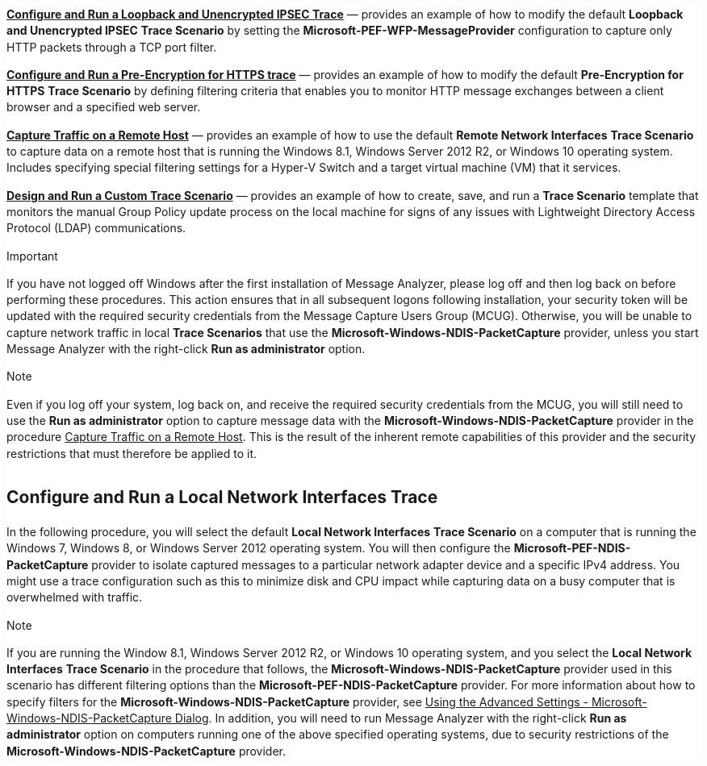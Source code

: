  **[Configure and Run a Loopback and Unencrypted IPSEC Trace](procedures-using-the-network-tracing-features.md#BKMK_configStartFirewallTrace)**  — provides an example of how to modify the default **Loopback and Unencrypted IPSEC**  **Trace Scenario** by setting the **Microsoft-PEF-WFP-MessageProvider** configuration to capture only HTTP packets through a TCP port filter.  
  
 **[Configure and Run a Pre-Encryption for HTTPS trace](procedures-using-the-network-tracing-features.md#BKMK_configStartWebProxylTrace)**  — provides an example of how to modify the default **Pre-Encryption for HTTPS** **Trace Scenario** by defining filtering criteria that enables you to monitor HTTP message exchanges between a client browser and a specified web server.  
  
 **[Capture Traffic on a Remote Host](procedures-using-the-network-tracing-features.md#BKMK_CaptureRemoteHost)**  — provides an example of how to use the default **Remote Network Interfaces** **Trace Scenario** to capture data on a remote host that is running the Windows 8.1, Windows Server 2012 R2, or Windows 10 operating system. Includes specifying special filtering settings for a Hyper-V Switch and a target virtual machine (VM) that it services.  
  
 **[Design and Run a Custom Trace Scenario](procedures-using-the-network-tracing-features.md#BKMK_designRunTraceScenario)**  — provides an example of how to create, save, and run a **Trace Scenario** template that monitors the manual Group Policy update process on the local machine for signs of any issues with Lightweight Directory Access Protocol (LDAP) communications.  
  
> [!IMPORTANT]
>  If you have not logged off Windows after the first installation of Message Analyzer, please log off and then log back on before performing these procedures. This action ensures that in all subsequent logons following installation, your security token will be updated with the required security credentials from the Message Capture Users Group (MCUG). Otherwise, you will be unable to capture network traffic in local **Trace Scenarios** that use the **Microsoft-Windows-NDIS-PacketCapture** provider, unless you start Message Analyzer with the right-click **Run as administrator** option.  
  
> [!NOTE]
>  Even if you log off your system, log back on, and receive the required security credentials from the MCUG, you will still need to use the **Run as administrator** option to capture message data with the **Microsoft-Windows-NDIS-PacketCapture** provider in the procedure [Capture Traffic on a Remote Host](procedures-using-the-network-tracing-features.md#BKMK_CaptureRemoteHost). This is the result of the inherent remote capabilities of this provider and the security restrictions that must therefore be applied to it.  
  
<a name="BKMK_configStartLinkLayerTrace"></a>   
## Configure and Run a Local Network Interfaces Trace  
 In the following procedure, you will select the default **Local Network Interfaces** **Trace Scenario** on a computer that is running the Windows 7, Windows 8, or Windows Server 2012 operating system. You will then configure the **Microsoft-PEF-NDIS-PacketCapture** provider to isolate captured messages to a particular network adapter device and a specific IPv4 address. You might use a trace configuration such as this to minimize disk and CPU impact while capturing data on a busy computer that is overwhelmed with traffic.  
  
> [!NOTE]
>  If you are running the Window 8.1, Windows Server 2012 R2, or Windows 10 operating system, and you select the **Local Network Interfaces**  **Trace Scenario** in the procedure that follows, the **Microsoft-Windows-NDIS-PacketCapture** provider used in this scenario has different filtering options than the **Microsoft-PEF-NDIS-PacketCapture** provider. For more information about how to specify filters for the **Microsoft-Windows-NDIS-PacketCapture** provider, see [Using the Advanced Settings - Microsoft-Windows-NDIS-PacketCapture Dialog](using-the-advanced-settings-microsoft-windows-ndis-packetcapture-dialog.md). In addition, you will need to run Message Analyzer with the right-click **Run as administrator** option on computers running one of the above specified operating systems, due to security restrictions of the **Microsoft-Windows-NDIS-PacketCapture** provider.  
  